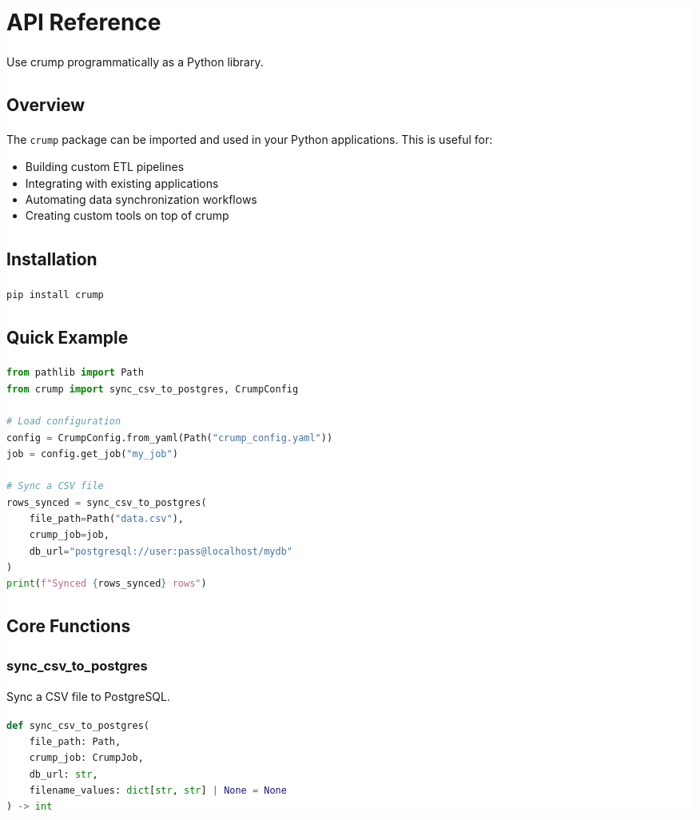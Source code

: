 # API Reference

Use crump programmatically as a Python library.

## Overview

The `crump` package can be imported and used in your Python applications. This is useful for:

- Building custom ETL pipelines
- Integrating with existing applications
- Automating data synchronization workflows
- Creating custom tools on top of crump

## Installation

```bash
pip install crump
```

## Quick Example

```python
from pathlib import Path
from crump import sync_csv_to_postgres, CrumpConfig

# Load configuration
config = CrumpConfig.from_yaml(Path("crump_config.yaml"))
job = config.get_job("my_job")

# Sync a CSV file
rows_synced = sync_csv_to_postgres(
    file_path=Path("data.csv"),
    crump_job=job,
    db_url="postgresql://user:pass@localhost/mydb"
)
print(f"Synced {rows_synced} rows")
```

## Core Functions

### sync_csv_to_postgres

Sync a CSV file to PostgreSQL.

```python
def sync_csv_to_postgres(
    file_path: Path,
    crump_job: CrumpJob,
    db_url: str,
    filename_values: dict[str, str] | None = None
) -> int
```
